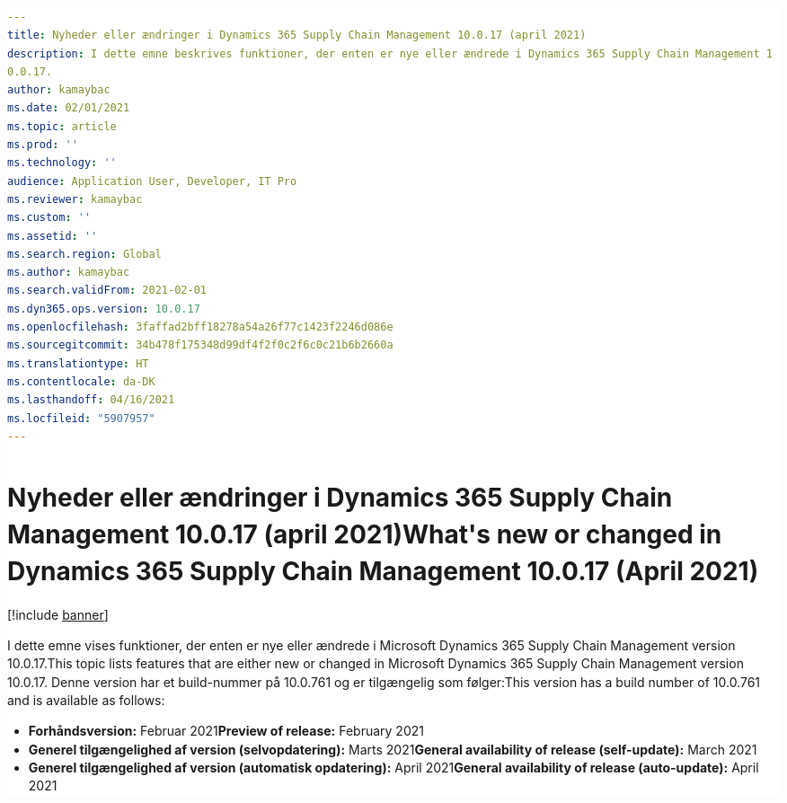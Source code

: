 ```yaml
---
title: Nyheder eller ændringer i Dynamics 365 Supply Chain Management 10.0.17 (april 2021)
description: I dette emne beskrives funktioner, der enten er nye eller ændrede i Dynamics 365 Supply Chain Management 10.0.17.
author: kamaybac
ms.date: 02/01/2021
ms.topic: article
ms.prod: ''
ms.technology: ''
audience: Application User, Developer, IT Pro
ms.reviewer: kamaybac
ms.custom: ''
ms.assetid: ''
ms.search.region: Global
ms.author: kamaybac
ms.search.validFrom: 2021-02-01
ms.dyn365.ops.version: 10.0.17
ms.openlocfilehash: 3faffad2bff18278a54a26f77c1423f2246d086e
ms.sourcegitcommit: 34b478f175348d99df4f2f0c2f6c0c21b6b2660a
ms.translationtype: HT
ms.contentlocale: da-DK
ms.lasthandoff: 04/16/2021
ms.locfileid: "5907957"
---
```

# <a name="whats-new-or-changed-in-dynamics-365-supply-chain-management-10017-april-2021"></a><span data-ttu-id="786e4-103">Nyheder eller ændringer i Dynamics 365 Supply Chain Management 10.0.17 (april 2021)</span><span class="sxs-lookup"><span data-stu-id="786e4-103">What's new or changed in Dynamics 365 Supply Chain Management 10.0.17 (April 2021)</span></span>

[!include [banner](../includes/banner.md)]

<span data-ttu-id="786e4-104">I dette emne vises funktioner, der enten er nye eller ændrede i Microsoft Dynamics 365 Supply Chain Management version 10.0.17.</span><span class="sxs-lookup"><span data-stu-id="786e4-104">This topic lists features that are either new or changed in Microsoft Dynamics 365 Supply Chain Management version 10.0.17.</span></span> <span data-ttu-id="786e4-105">Denne version har et build-nummer på 10.0.761 og er tilgængelig som følger:</span><span class="sxs-lookup"><span data-stu-id="786e4-105">This version has a build number of 10.0.761 and is available as follows:</span></span>

- <span data-ttu-id="786e4-106">**Forhåndsversion:** Februar 2021</span><span class="sxs-lookup"><span data-stu-id="786e4-106">**Preview of release:** February 2021</span></span>
- <span data-ttu-id="786e4-107">**Generel tilgængelighed af version (selvopdatering):** Marts 2021</span><span class="sxs-lookup"><span data-stu-id="786e4-107">**General availability of release (self-update):** March 2021</span></span>
- <span data-ttu-id="786e4-108">**Generel tilgængelighed af version (automatisk opdatering):** April 2021</span><span class="sxs-lookup"><span data-stu-id="786e4-108">**General availability of release (auto-update):** April 2021</span></span>

